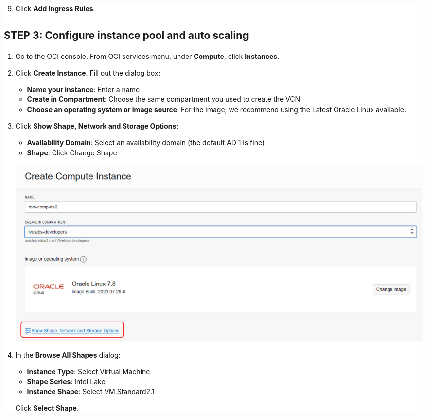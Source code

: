 9. Click **Add Ingress Rules**.

## **STEP 3:** Configure instance pool and auto scaling

1. Go to the OCI console. From OCI services menu, under **Compute**, click **Instances**.

2. Click **Create Instance**. Fill out the dialog box:

      - **Name your instance**: Enter a name
      - **Create in Compartment**: Choose the same compartment you used to create the VCN
      - **Choose an operating system or image source**: For the image, we recommend using the Latest Oracle Linux available.

3. Click **Show Shape, Network and Storage Options**:

      - **Availability Domain**: Select an availability domain (the default AD 1 is fine)
      - **Shape**: Click Change Shape

      ![](images/create-compute-1.png)

4. In the **Browse All Shapes** dialog:

      - **Instance Type**: Select Virtual Machine
      - **Shape Series**: Intel Lake
      - **Instance Shape**: Select VM.Standard2.1

      Click **Select Shape**.
